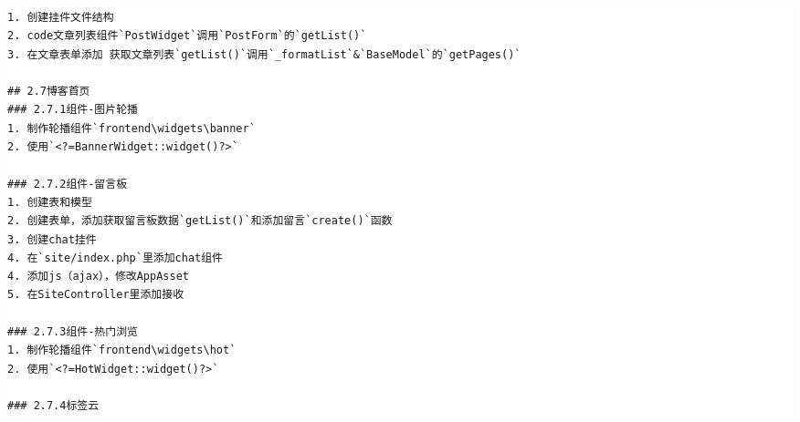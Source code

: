```
1. 创建挂件文件结构
2. code文章列表组件`PostWidget`调用`PostForm`的`getList()`
3. 在文章表单添加 获取文章列表`getList()`调用`_formatList`&`BaseModel`的`getPages()`

## 2.7博客首页
### 2.7.1组件-图片轮播
1. 制作轮播组件`frontend\widgets\banner`
2. 使用`<?=BannerWidget::widget()?>`

### 2.7.2组件-留言板
1. 创建表和模型
2. 创建表单，添加获取留言板数据`getList()`和添加留言`create()`函数
3. 创建chat挂件
4. 在`site/index.php`里添加chat组件
4. 添加js（ajax），修改AppAsset
5. 在SiteController里添加接收

### 2.7.3组件-热门浏览
1. 制作轮播组件`frontend\widgets\hot`
2. 使用`<?=HotWidget::widget()?>`

### 2.7.4标签云
